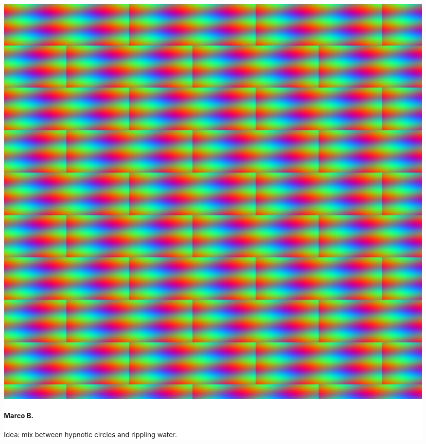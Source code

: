 <img src="img/results/ka_schreiber/04/img/brick_color.jpg" />

#### Marco B.

Idea: mix between hypnotic circles and rippling water.
